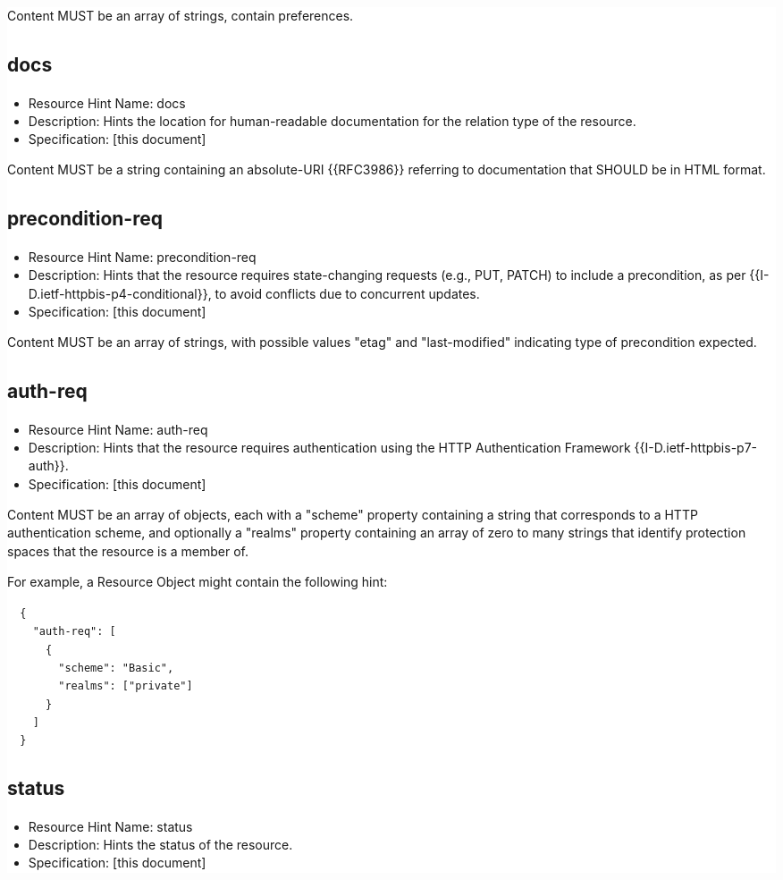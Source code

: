 Content MUST be an array of strings, contain preferences.

docs
----

* Resource Hint Name: docs
* Description: Hints the location for human-readable documentation for the
  relation type of the resource.
* Specification: [this document]

Content MUST be a string containing an absolute-URI {{RFC3986}} referring to
documentation that SHOULD be in HTML format.
            
precondition-req
----------------

* Resource Hint Name: precondition-req
* Description: Hints that the resource requires state-changing requests (e.g.,
  PUT, PATCH) to include a precondition, as per
  {{I-D.ietf-httpbis-p4-conditional}}, to avoid conflicts due to concurrent
  updates.
* Specification: [this document]

Content MUST be an array of strings, with possible values "etag" and
"last-modified" indicating type of precondition expected.
            
auth-req
--------

* Resource Hint Name: auth-req
* Description: Hints that the resource requires authentication using the HTTP
  Authentication Framework {{I-D.ietf-httpbis-p7-auth}}.
* Specification: [this document]

Content MUST be an array of objects, each with a "scheme" property containing
a string that corresponds to a HTTP authentication scheme, and optionally a
"realms" property containing an array of zero to many strings that identify
protection spaces that the resource is a member of.

For example, a Resource Object might contain the following hint:

~~~            
  {
    "auth-req": [
      {
        "scheme": "Basic",
        "realms": ["private"]
      }
    ]
  }
~~~

status
------

* Resource Hint Name: status
* Description: Hints the status of the resource.
* Specification: [this document]
